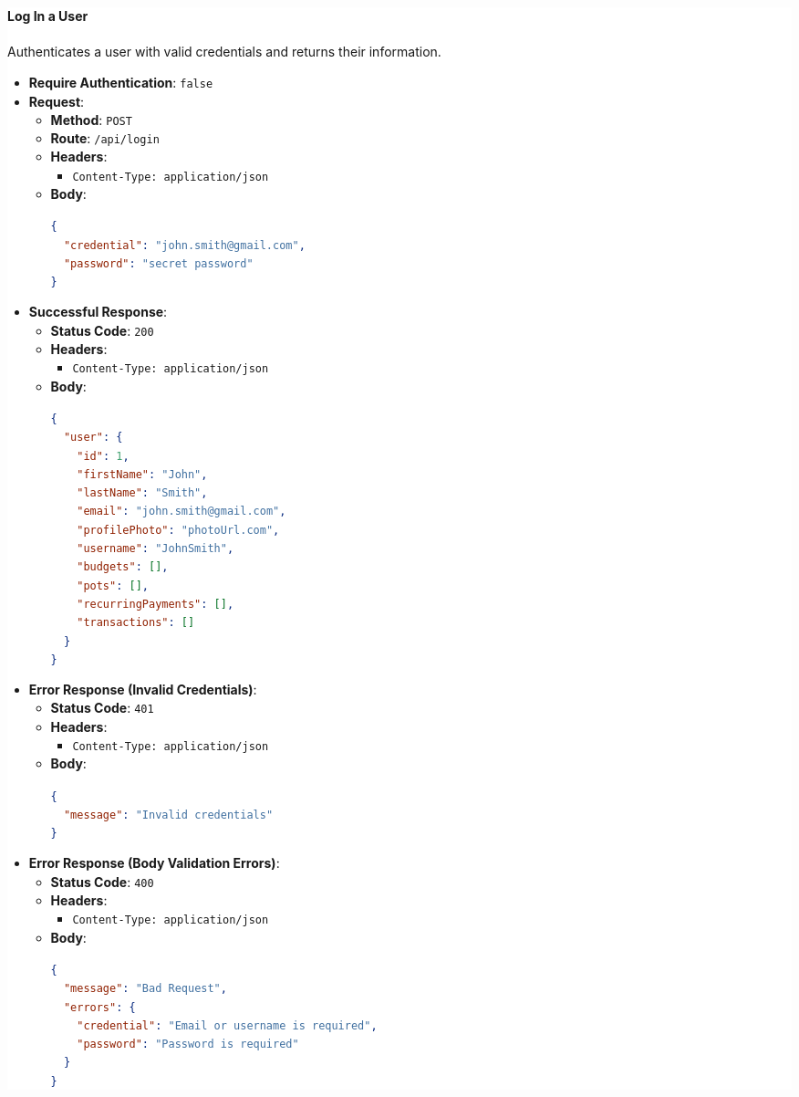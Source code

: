 #### Log In a User

Authenticates a user with valid credentials and returns their information.

- **Require Authentication**: `false`
- **Request**:
  - **Method**: `POST`
  - **Route**: `/api/login`
  - **Headers**:
    - `Content-Type: application/json`
  - **Body**:
    ```json
    {
      "credential": "john.smith@gmail.com",
      "password": "secret password"
    }
    ```
- **Successful Response**:
  - **Status Code**: `200`
  - **Headers**:
    - `Content-Type: application/json`
  - **Body**:
    ```json
    {
      "user": {
        "id": 1,
        "firstName": "John",
        "lastName": "Smith",
        "email": "john.smith@gmail.com",
        "profilePhoto": "photoUrl.com",
        "username": "JohnSmith",
        "budgets": [],
        "pots": [],
        "recurringPayments": [],
        "transactions": []
      }
    }
    ```
- **Error Response (Invalid Credentials)**:
  - **Status Code**: `401`
  - **Headers**:
    - `Content-Type: application/json`
  - **Body**:
    ```json
    {
      "message": "Invalid credentials"
    }
    ```
- **Error Response (Body Validation Errors)**:
  - **Status Code**: `400`
  - **Headers**:
    - `Content-Type: application/json`
  - **Body**:
    ```json
    {
      "message": "Bad Request",
      "errors": {
        "credential": "Email or username is required",
        "password": "Password is required"
      }
    }
    ```

